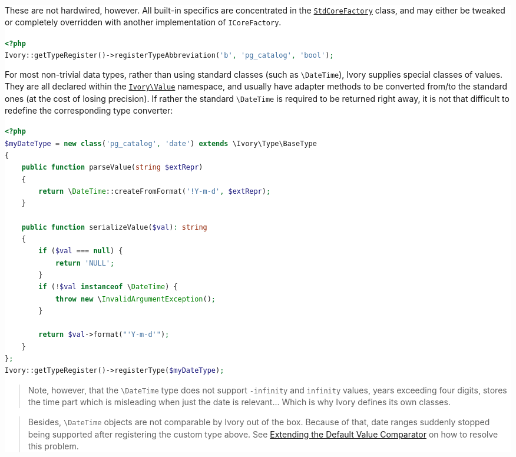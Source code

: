 These are not hardwired, however. All built-in specifics are concentrated in the
[`StdCoreFactory`](https://github.com/ondrej-bouda/ivory/blob/master/src/Ivory/StdCoreFactory.php) class, and may either
be tweaked or completely overridden with another implementation of `ICoreFactory`.
```php
<?php
Ivory::getTypeRegister()->registerTypeAbbreviation('b', 'pg_catalog', 'bool');
```

For most non-trivial data types, rather than using standard classes (such as `\DateTime`), Ivory supplies special
classes of values. They are all declared within the
[`Ivory\Value`](https://github.com/ondrej-bouda/ivory/tree/master/src/Ivory/Value) namespace, and usually have adapter
methods to be converted from/to the standard ones (at the cost of losing precision). If rather the standard `\DateTime`
is required to be returned right away, it is not that difficult to redefine the corresponding type converter:
```php
<?php
$myDateType = new class('pg_catalog', 'date') extends \Ivory\Type\BaseType
{
    public function parseValue(string $extRepr)
    {
        return \DateTime::createFromFormat('!Y-m-d', $extRepr);
    }

    public function serializeValue($val): string
    {
        if ($val === null) {
            return 'NULL';
        }
        if (!$val instanceof \DateTime) {
            throw new \InvalidArgumentException();
        }

        return $val->format("'Y-m-d'");
    }
};
Ivory::getTypeRegister()->registerType($myDateType);
```
> Note, however, that the `\DateTime` type does not support `-infinity` and `infinity` values, years exceeding four
> digits, stores the time part which is misleading when just the date is relevant... Which is why Ivory defines its own
> classes.

> Besides, `\DateTime` objects are not comparable by Ivory out of the box. Because of that, date ranges suddenly stopped
> being supported after registering the custom type above. See [Extending the Default Value Comparator](#extending-the-default-value-comparator) on how to
> resolve this problem.
